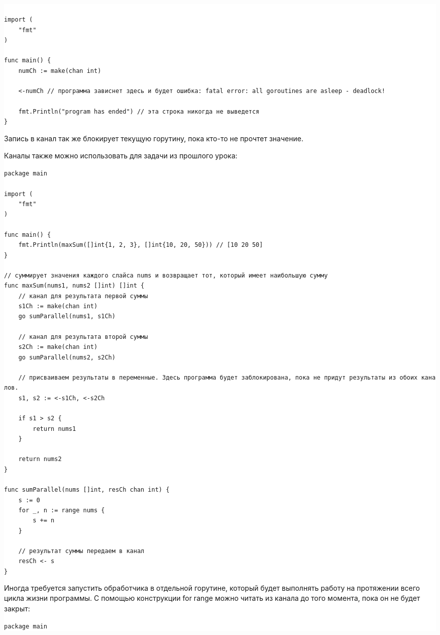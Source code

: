 ````

import (
    "fmt"
)

func main() {
    numCh := make(chan int)

    <-numCh // программа зависнет здесь и будет ошибка: fatal error: all goroutines are asleep - deadlock!

    fmt.Println("program has ended") // эта строка никогда не выведется
}
````
Запись в канал так же блокирует текущую горутину, пока кто-то не прочтет значение.

Каналы также можно использовать для задачи из прошлого урока:
````
package main

import (
    "fmt"
)

func main() {
    fmt.Println(maxSum([]int{1, 2, 3}, []int{10, 20, 50})) // [10 20 50]
}

// суммирует значения каждого слайса nums и возвращает тот, который имеет наибольшую сумму
func maxSum(nums1, nums2 []int) []int {
    // канал для результата первой суммы
    s1Ch := make(chan int)
    go sumParallel(nums1, s1Ch)

    // канал для результата второй суммы
    s2Ch := make(chan int)
    go sumParallel(nums2, s2Ch)

    // присваиваем результаты в переменные. Здесь программа будет заблокирована, пока не придут результаты из обоих каналов.
    s1, s2 := <-s1Ch, <-s2Ch

    if s1 > s2 {
        return nums1
    }

    return nums2
}

func sumParallel(nums []int, resCh chan int) {
    s := 0
    for _, n := range nums {
        s += n
    }

    // результат суммы передаем в канал
    resCh <- s
}
````
Иногда требуется запустить обработчика в отдельной горутине, который будет выполнять работу на протяжении всего цикла жизни программы. С помощью конструкции for range можно читать из канала до того момента, пока он не будет закрыт:
````
package main
````